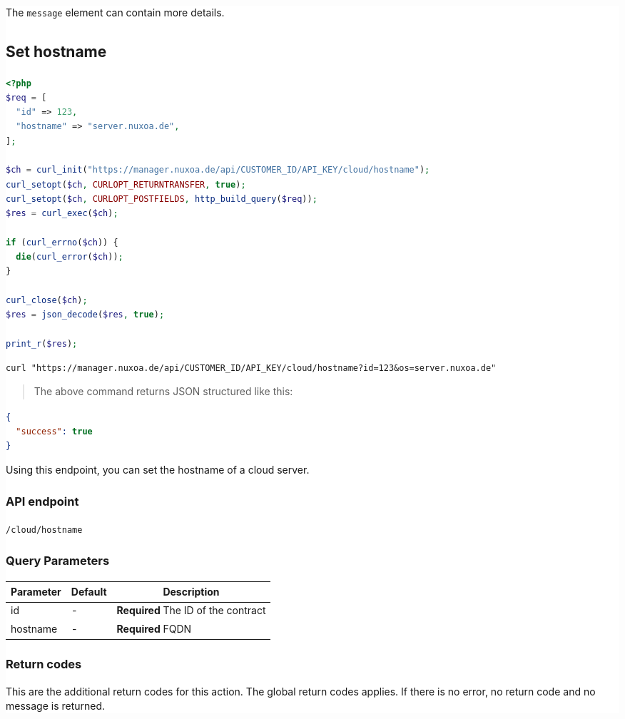 The `message` element can contain more details.

## Set hostname

```php
<?php
$req = [
  "id" => 123,
  "hostname" => "server.nuxoa.de",
];

$ch = curl_init("https://manager.nuxoa.de/api/CUSTOMER_ID/API_KEY/cloud/hostname");
curl_setopt($ch, CURLOPT_RETURNTRANSFER, true);
curl_setopt($ch, CURLOPT_POSTFIELDS, http_build_query($req));
$res = curl_exec($ch);

if (curl_errno($ch)) {
  die(curl_error($ch));
}

curl_close($ch);
$res = json_decode($res, true);

print_r($res);
```

```shell
curl "https://manager.nuxoa.de/api/CUSTOMER_ID/API_KEY/cloud/hostname?id=123&os=server.nuxoa.de"
```

> The above command returns JSON structured like this:

```json
{
  "success": true
}
```

Using this endpoint, you can set the hostname of a cloud server.

### API endpoint

`/cloud/hostname`

### Query Parameters

Parameter | Default | Description
--------- | ------- | -----------
id | - | **Required** The ID of the contract
hostname | - | **Required** FQDN

### Return codes

This are the additional return codes for this action. The global return codes applies. If there is no error, no return code and no message is returned.
